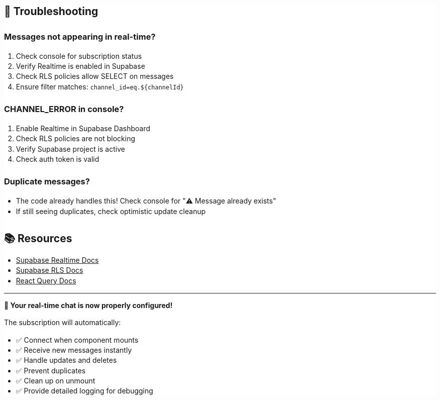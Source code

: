 ## 🐛 Troubleshooting

### Messages not appearing in real-time?
1. Check console for subscription status
2. Verify Realtime is enabled in Supabase
3. Check RLS policies allow SELECT on messages
4. Ensure filter matches: `channel_id=eq.${channelId}`

### CHANNEL_ERROR in console?
1. Enable Realtime in Supabase Dashboard
2. Check RLS policies are not blocking
3. Verify Supabase project is active
4. Check auth token is valid

### Duplicate messages?
- The code already handles this! Check console for "⚠️ Message already exists"
- If still seeing duplicates, check optimistic update cleanup

## 📚 Resources

- [Supabase Realtime Docs](https://supabase.com/docs/guides/realtime)
- [Supabase RLS Docs](https://supabase.com/docs/guides/auth/row-level-security)
- [React Query Docs](https://tanstack.com/query/latest)

---

**🎉 Your real-time chat is now properly configured!**

The subscription will automatically:
- ✅ Connect when component mounts
- ✅ Receive new messages instantly
- ✅ Handle updates and deletes
- ✅ Prevent duplicates
- ✅ Clean up on unmount
- ✅ Provide detailed logging for debugging




